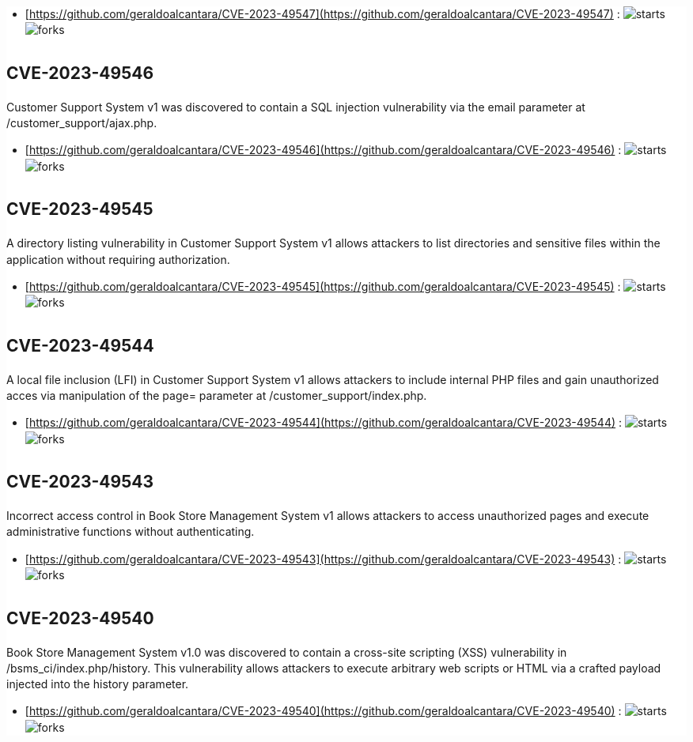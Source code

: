 

- [https://github.com/geraldoalcantara/CVE-2023-49547](https://github.com/geraldoalcantara/CVE-2023-49547) :  ![starts](https://img.shields.io/github/stars/geraldoalcantara/CVE-2023-49547.svg) ![forks](https://img.shields.io/github/forks/geraldoalcantara/CVE-2023-49547.svg)

## CVE-2023-49546
 Customer Support System v1 was discovered to contain a SQL injection vulnerability via the email parameter at /customer_support/ajax.php.



- [https://github.com/geraldoalcantara/CVE-2023-49546](https://github.com/geraldoalcantara/CVE-2023-49546) :  ![starts](https://img.shields.io/github/stars/geraldoalcantara/CVE-2023-49546.svg) ![forks](https://img.shields.io/github/forks/geraldoalcantara/CVE-2023-49546.svg)

## CVE-2023-49545
 A directory listing vulnerability in Customer Support System v1 allows attackers to list directories and sensitive files within the application without requiring authorization.



- [https://github.com/geraldoalcantara/CVE-2023-49545](https://github.com/geraldoalcantara/CVE-2023-49545) :  ![starts](https://img.shields.io/github/stars/geraldoalcantara/CVE-2023-49545.svg) ![forks](https://img.shields.io/github/forks/geraldoalcantara/CVE-2023-49545.svg)

## CVE-2023-49544
 A local file inclusion (LFI) in Customer Support System v1 allows attackers to include internal PHP files and gain unauthorized acces via manipulation of the page= parameter at /customer_support/index.php.



- [https://github.com/geraldoalcantara/CVE-2023-49544](https://github.com/geraldoalcantara/CVE-2023-49544) :  ![starts](https://img.shields.io/github/stars/geraldoalcantara/CVE-2023-49544.svg) ![forks](https://img.shields.io/github/forks/geraldoalcantara/CVE-2023-49544.svg)

## CVE-2023-49543
 Incorrect access control in Book Store Management System v1 allows attackers to access unauthorized pages and execute administrative functions without authenticating.



- [https://github.com/geraldoalcantara/CVE-2023-49543](https://github.com/geraldoalcantara/CVE-2023-49543) :  ![starts](https://img.shields.io/github/stars/geraldoalcantara/CVE-2023-49543.svg) ![forks](https://img.shields.io/github/forks/geraldoalcantara/CVE-2023-49543.svg)

## CVE-2023-49540
 Book Store Management System v1.0 was discovered to contain a cross-site scripting (XSS) vulnerability in /bsms_ci/index.php/history. This vulnerability allows attackers to execute arbitrary web scripts or HTML via a crafted payload injected into the history parameter.



- [https://github.com/geraldoalcantara/CVE-2023-49540](https://github.com/geraldoalcantara/CVE-2023-49540) :  ![starts](https://img.shields.io/github/stars/geraldoalcantara/CVE-2023-49540.svg) ![forks](https://img.shields.io/github/forks/geraldoalcantara/CVE-2023-49540.svg)
